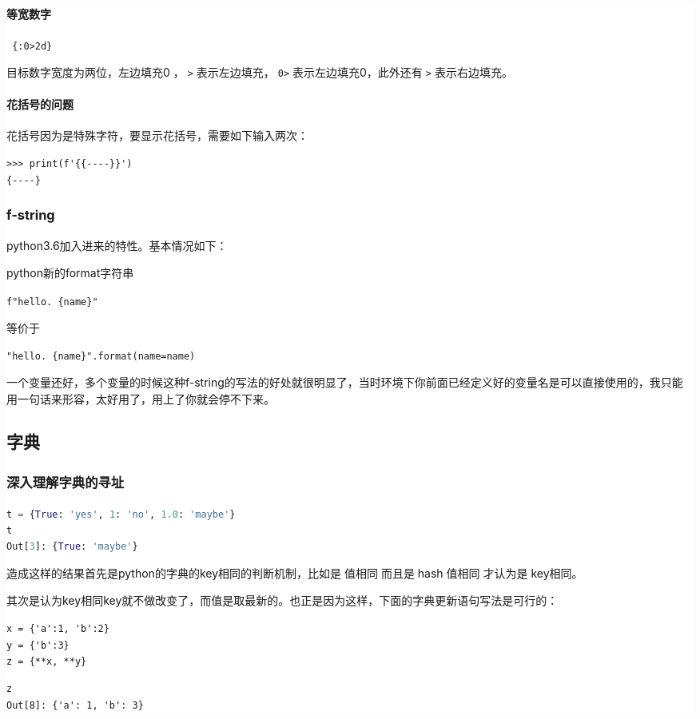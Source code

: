#### 等宽数字

```
 {:0>2d} 
```

目标数字宽度为两位，左边填充0 ， `>` 表示左边填充， `0>` 表示左边填充0，此外还有 `>` 表示右边填充。

#### 花括号的问题

花括号因为是特殊字符，要显示花括号，需要如下输入两次：

```
>>> print(f'{{----}}')
{----}
```



### f-string

python3.6加入进来的特性。基本情况如下：

python新的format字符串

```
f"hello. {name}"
```

等价于

```
"hello. {name}".format(name=name)
```

一个变量还好，多个变量的时候这种f-string的写法的好处就很明显了，当时环境下你前面已经定义好的变量名是可以直接使用的，我只能用一句话来形容，太好用了，用上了你就会停不下来。



## 字典

### 深入理解字典的寻址

```python
t = {True: 'yes', 1: 'no', 1.0: 'maybe'}
t
Out[3]: {True: 'maybe'}
```

造成这样的结果首先是python的字典的key相同的判断机制，比如是 值相同 而且是 hash 值相同 才认为是 key相同。

其次是认为key相同key就不做改变了，而值是取最新的。也正是因为这样，下面的字典更新语句写法是可行的：

```
x = {'a':1, 'b':2}
y = {'b':3}
z = {**x, **y}
```

```
z
Out[8]: {'a': 1, 'b': 3}
```
